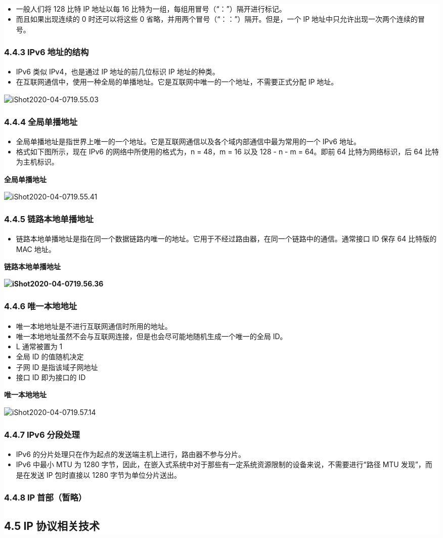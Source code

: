 - 一般人们将 128 比特 IP 地址以每 16 比特为一组，每组用冒号（“：”）隔开进行标记。
- 而且如果出现连续的 0 时还可以将这些 0 省略，并用两个冒号（“：：”）隔开。但是，一个 IP 地址中只允许出现一次两个连续的冒号。

### 4.4.3 IPv6 地址的结构

- IPv6 类似 IPv4，也是通过 IP 地址的前几位标识 IP 地址的种类。
- 在互联网通信中，使用一种全局的单播地址。它是互联网中唯一的一个地址，不需要正式分配 IP 地址。

![iShot2020-04-0719.55.03](https://gitee.com/pptfz/picgo-images/raw/master/img/iShot2020-04-0719.57.14.png)



### 4.4.4 全局单播地址

- 全局单播地址是指世界上唯一的一个地址。它是互联网通信以及各个域内部通信中最为常用的一个 IPv6 地址。
- 格式如下图所示，现在 IPv6 的网络中所使用的格式为，n = 48，m = 16 以及 128 - n - m = 64。即前 64 比特为网络标识，后 64 比特为主机标识。

**全局单播地址**

![iShot2020-04-0719.55.41](https://gitee.com/pptfz/picgo-images/raw/master/img/iShot2020-04-0719.55.03.png)

### 4.4.5 链路本地单播地址

- 链路本地单播地址是指在同一个数据链路内唯一的地址。它用于不经过路由器，在同一个链路中的通信。通常接口 ID 保存 64 比特版的 MAC 地址。

**链路本地单播地址**

**![iShot2020-04-0719.56.36](https://gitee.com/pptfz/picgo-images/raw/master/img/iShot2020-04-0720.00.02.png)**

### 4.4.6 唯一本地地址

- 唯一本地地址是不进行互联网通信时所用的地址。
- 唯一本地地址虽然不会与互联网连接，但是也会尽可能地随机生成一个唯一的全局 ID。
- L 通常被置为 1
- 全局 ID 的值随机决定
- 子网 ID 是指该域子网地址
- 接口 ID 即为接口的 ID

**唯一本地地址**

![iShot2020-04-0719.57.14](https://gitee.com/pptfz/picgo-images/raw/master/img/iShot2020-04-0719.53.01.png)



### 4.4.7 IPv6 分段处理

- IPv6 的分片处理只在作为起点的发送端主机上进行，路由器不参与分片。
- IPv6 中最小 MTU 为 1280 字节，因此，在嵌入式系统中对于那些有一定系统资源限制的设备来说，不需要进行“路径 MTU 发现”，而是在发送 IP 包时直接以 1280 字节为单位分片送出。

### 4.4.8 IP 首部（暂略）

## 4.5 IP 协议相关技术
